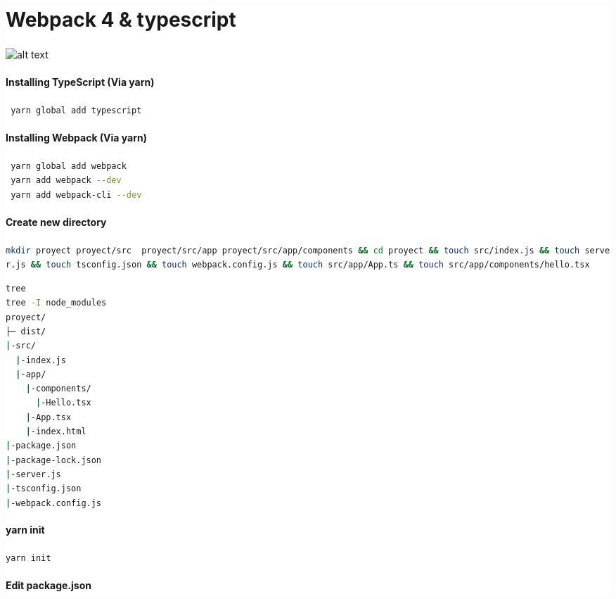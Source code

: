 


#  Webpack 4 & typescript

![alt text](webpack-4.png "Logo webpack-4")

#### Installing TypeScript (Via yarn)

```sh
 yarn global add typescript
```

#### Installing Webpack (Via yarn)

```sh
 yarn global add webpack
 yarn add webpack --dev
 yarn add webpack-cli --dev
```

#### Create new directory

```sh
mkdir proyect proyect/src  proyect/src/app proyect/src/app/components && cd proyect && touch src/index.js && touch server.js && touch tsconfig.json && touch webpack.config.js && touch src/app/App.ts && touch src/app/components/hello.tsx
```

```sh
tree
tree -I node_modules
proyect/
├─ dist/
|-src/
  |-index.js
  |-app/
    |-components/
      |-Hello.tsx
    |-App.tsx
    |-index.html
|-package.json
|-package-lock.json
|-server.js
|-tsconfig.json
|-webpack.config.js
```

#### yarn init
```sh
yarn init
```

#### Edit package.json
